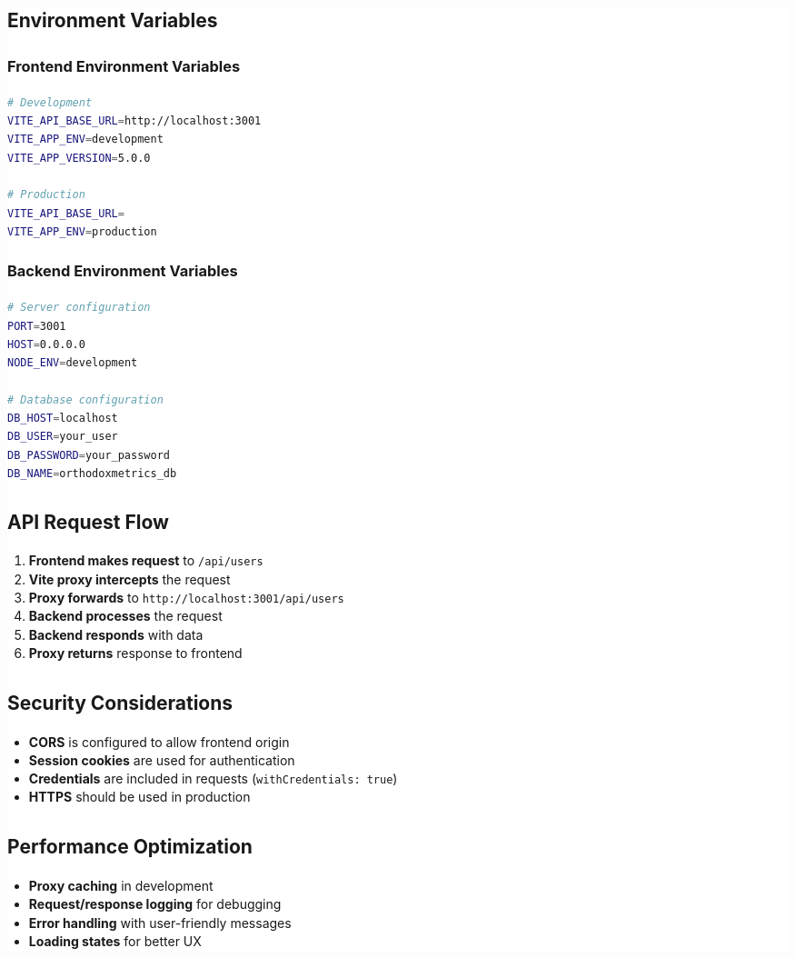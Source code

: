 ## Environment Variables

### Frontend Environment Variables
```bash
# Development
VITE_API_BASE_URL=http://localhost:3001
VITE_APP_ENV=development
VITE_APP_VERSION=5.0.0

# Production
VITE_API_BASE_URL=
VITE_APP_ENV=production
```

### Backend Environment Variables
```bash
# Server configuration
PORT=3001
HOST=0.0.0.0
NODE_ENV=development

# Database configuration
DB_HOST=localhost
DB_USER=your_user
DB_PASSWORD=your_password
DB_NAME=orthodoxmetrics_db
```

## API Request Flow

1. **Frontend makes request** to `/api/users`
2. **Vite proxy intercepts** the request
3. **Proxy forwards** to `http://localhost:3001/api/users`
4. **Backend processes** the request
5. **Backend responds** with data
6. **Proxy returns** response to frontend

## Security Considerations

- **CORS** is configured to allow frontend origin
- **Session cookies** are used for authentication
- **Credentials** are included in requests (`withCredentials: true`)
- **HTTPS** should be used in production

## Performance Optimization

- **Proxy caching** in development
- **Request/response logging** for debugging
- **Error handling** with user-friendly messages
- **Loading states** for better UX

